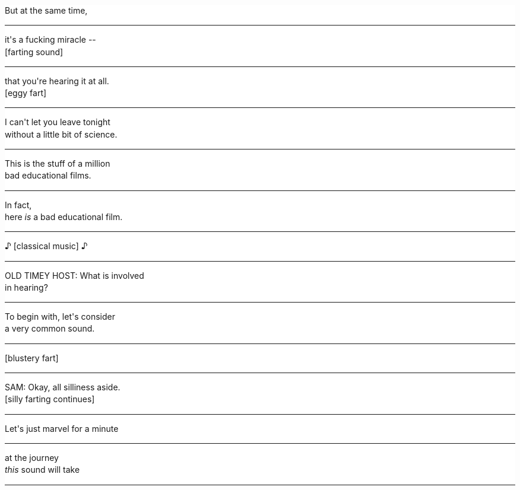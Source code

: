 But at the same time,

---

it's a fucking miracle --<br>
[farting sound]

---

that you're hearing it at all.<br>
[eggy fart]

---

I can't let you leave tonight<br>
without a little bit of science.

---

This is the stuff of a million<br>
bad educational films.

---

In fact,<br>
here <i>is</i> a bad educational film.

---

♪ [classical music] ♪

---

OLD TIMEY HOST: What is involved<br>
in hearing? 

---

To begin with, let's consider<br>
a very common sound.

---

[blustery fart]

---

SAM: Okay, all silliness aside.<br>
[silly farting continues]

---

Let's just marvel for a minute

---

at the journey<br>
<i>this</i> sound will take

---
